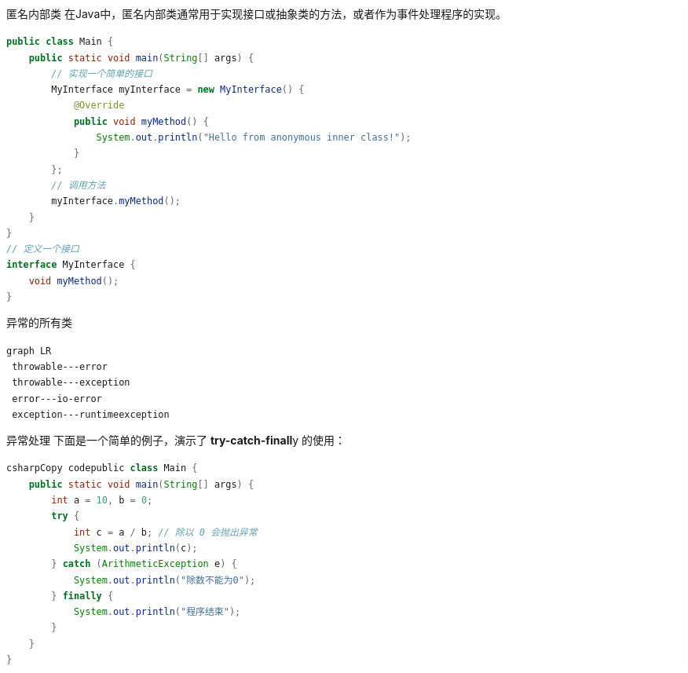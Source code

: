 


匿名内部类
在Java中，匿名内部类通常用于实现接口或抽象类的方法，或者作为事件处理程序的实现。
```java
public class Main {
    public static void main(String[] args) {
        // 实现一个简单的接口
        MyInterface myInterface = new MyInterface() {
            @Override
            public void myMethod() {
                System.out.println("Hello from anonymous inner class!");
            }
        };
        // 调用方法
        myInterface.myMethod();
    }
}
// 定义一个接口
interface MyInterface {
    void myMethod();
}
```





异常的所有类
```mermaid
graph LR
 throwable---error
 throwable---exception
 error---io-error
 exception---runtimeexception
```




异常处理
下面是一个简单的例子，演示了 **try-catch-finall**y 的使用：
```java
csharpCopy codepublic class Main {
    public static void main(String[] args) {
        int a = 10, b = 0;
        try {
            int c = a / b; // 除以 0 会抛出异常
            System.out.println(c);
        } catch (ArithmeticException e) {
            System.out.println("除数不能为0");
        } finally {
            System.out.println("程序结束");
        }
    }
}
```
